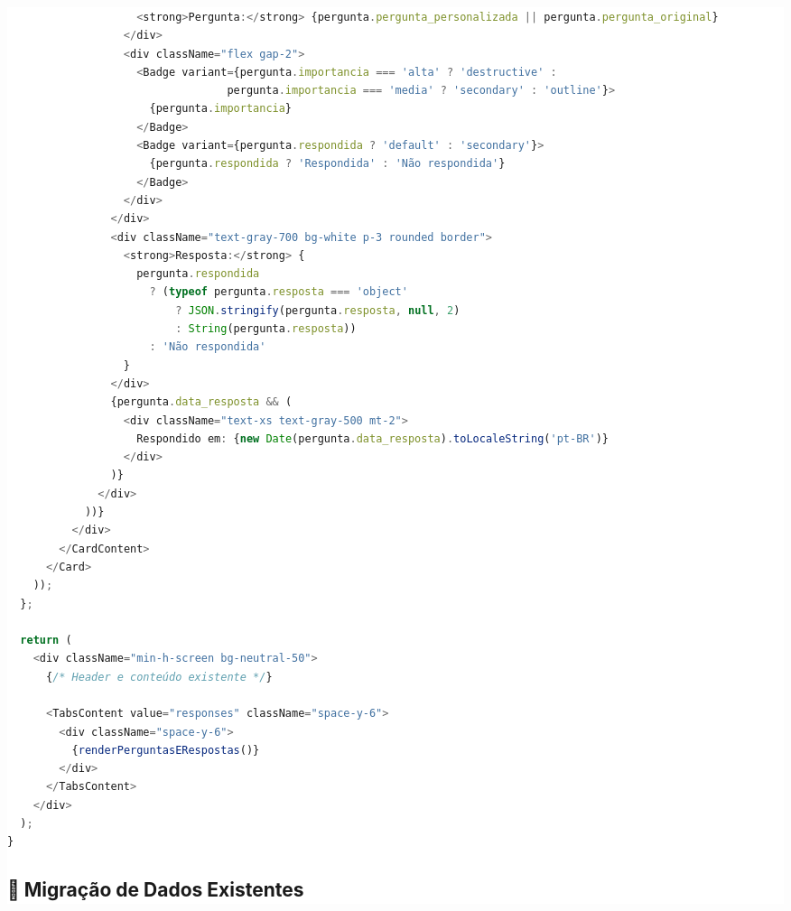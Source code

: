 ```typescript
                    <strong>Pergunta:</strong> {pergunta.pergunta_personalizada || pergunta.pergunta_original}
                  </div>
                  <div className="flex gap-2">
                    <Badge variant={pergunta.importancia === 'alta' ? 'destructive' : 
                                  pergunta.importancia === 'media' ? 'secondary' : 'outline'}>
                      {pergunta.importancia}
                    </Badge>
                    <Badge variant={pergunta.respondida ? 'default' : 'secondary'}>
                      {pergunta.respondida ? 'Respondida' : 'Não respondida'}
                    </Badge>
                  </div>
                </div>
                <div className="text-gray-700 bg-white p-3 rounded border">
                  <strong>Resposta:</strong> {
                    pergunta.respondida 
                      ? (typeof pergunta.resposta === 'object' 
                          ? JSON.stringify(pergunta.resposta, null, 2) 
                          : String(pergunta.resposta))
                      : 'Não respondida'
                  }
                </div>
                {pergunta.data_resposta && (
                  <div className="text-xs text-gray-500 mt-2">
                    Respondido em: {new Date(pergunta.data_resposta).toLocaleString('pt-BR')}
                  </div>
                )}
              </div>
            ))}
          </div>
        </CardContent>
      </Card>
    ));
  };
  
  return (
    <div className="min-h-screen bg-neutral-50">
      {/* Header e conteúdo existente */}
      
      <TabsContent value="responses" className="space-y-6">
        <div className="space-y-6">
          {renderPerguntasERespostas()}
        </div>
      </TabsContent>
    </div>
  );
}
```

## 🔄 Migração de Dados Existentes
